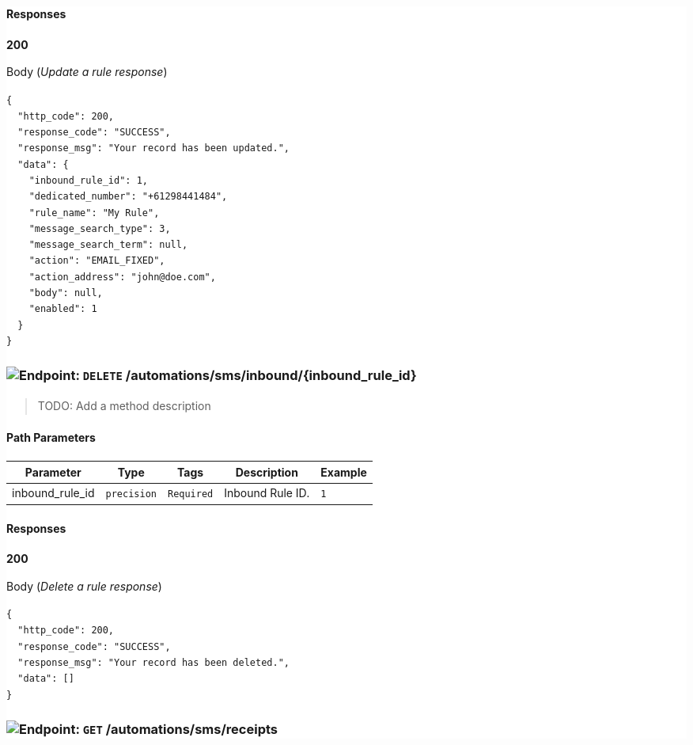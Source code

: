 #### Responses
**200** 

Body (_Update a rule response_) 
```
{
  "http_code": 200,
  "response_code": "SUCCESS",
  "response_msg": "Your record has been updated.",
  "data": {
    "inbound_rule_id": 1,
    "dedicated_number": "+61298441484",
    "rule_name": "My Rule",
    "message_search_type": 3,
    "message_search_term": null,
    "action": "EMAIL_FIXED",
    "action_address": "john@doe.com",
    "body": null,
    "enabled": 1
  }
}
```


### <a name="delete_a_rule"></a>![Endpoint: ](https://apidocs.io/img/method.png "Delete a rule") `DELETE` /automations/sms/inbound/{inbound_rule_id}

> TODO: Add a method description



#### Path Parameters
| Parameter | Type | Tags | Description | Example |
|-----------|------| ---- |-------------| ------- |
| inbound_rule_id | `precision` |  ``` Required ```  | Inbound Rule ID. | `1` | 

#### Responses
**200** 

Body (_Delete a rule response_) 
```
{
  "http_code": 200,
  "response_code": "SUCCESS",
  "response_msg": "Your record has been deleted.",
  "data": []
}
```


### <a name="list_rules1"></a>![Endpoint: ](https://apidocs.io/img/method.png "List rules1") `GET` /automations/sms/receipts

